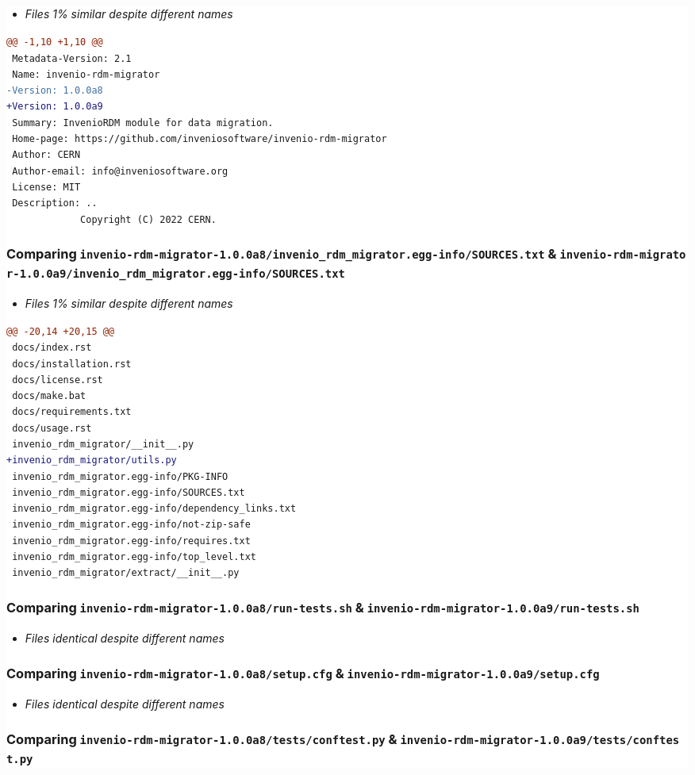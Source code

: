  * *Files 1% similar despite different names*

```diff
@@ -1,10 +1,10 @@
 Metadata-Version: 2.1
 Name: invenio-rdm-migrator
-Version: 1.0.0a8
+Version: 1.0.0a9
 Summary: InvenioRDM module for data migration.
 Home-page: https://github.com/inveniosoftware/invenio-rdm-migrator
 Author: CERN
 Author-email: info@inveniosoftware.org
 License: MIT
 Description: ..
             Copyright (C) 2022 CERN.
```

### Comparing `invenio-rdm-migrator-1.0.0a8/invenio_rdm_migrator.egg-info/SOURCES.txt` & `invenio-rdm-migrator-1.0.0a9/invenio_rdm_migrator.egg-info/SOURCES.txt`

 * *Files 1% similar despite different names*

```diff
@@ -20,14 +20,15 @@
 docs/index.rst
 docs/installation.rst
 docs/license.rst
 docs/make.bat
 docs/requirements.txt
 docs/usage.rst
 invenio_rdm_migrator/__init__.py
+invenio_rdm_migrator/utils.py
 invenio_rdm_migrator.egg-info/PKG-INFO
 invenio_rdm_migrator.egg-info/SOURCES.txt
 invenio_rdm_migrator.egg-info/dependency_links.txt
 invenio_rdm_migrator.egg-info/not-zip-safe
 invenio_rdm_migrator.egg-info/requires.txt
 invenio_rdm_migrator.egg-info/top_level.txt
 invenio_rdm_migrator/extract/__init__.py
```

### Comparing `invenio-rdm-migrator-1.0.0a8/run-tests.sh` & `invenio-rdm-migrator-1.0.0a9/run-tests.sh`

 * *Files identical despite different names*

### Comparing `invenio-rdm-migrator-1.0.0a8/setup.cfg` & `invenio-rdm-migrator-1.0.0a9/setup.cfg`

 * *Files identical despite different names*

### Comparing `invenio-rdm-migrator-1.0.0a8/tests/conftest.py` & `invenio-rdm-migrator-1.0.0a9/tests/conftest.py`
